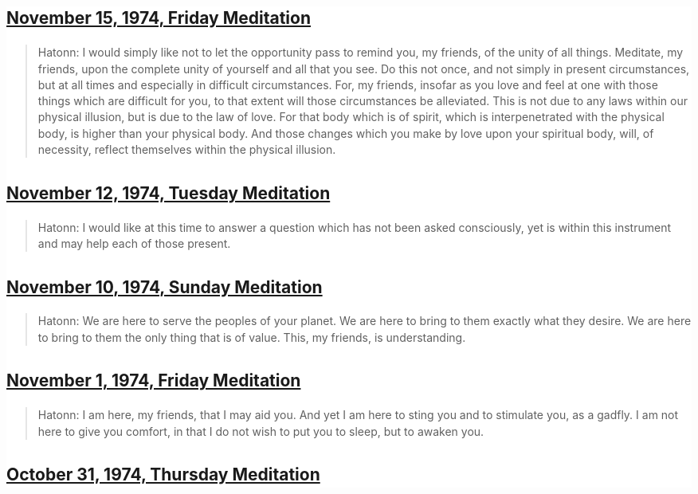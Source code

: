 ## [November 15, 1974, Friday Meditation](en/1974/1974_1115)


> Hatonn: I would simply like not to let the opportunity pass to remind you, my friends, of the unity of all things. Meditate, my friends, upon the complete unity of yourself and all that you see. Do this not once, and not simply in present circumstances, but at all times and especially in difficult circumstances. For, my friends, insofar as you love and feel at one with those things which are difficult for you, to that extent will those circumstances be alleviated. This is not due to any laws within our physical illusion, but is due to the law of love. For that body which is of spirit, which is interpenetrated with the physical body, is higher than your physical body. And those changes which you make by love upon your spiritual body, will, of necessity, reflect themselves within the physical illusion.

[<i class="fas fa-file-pdf"></i>](http://llresearch.org/transcripts/issues/1974/1974_1115.pdf) [<i class="fas fa-external-link-alt"></i>](http://llresearch.org/transcripts/issues/1974/1974_1115.aspx)
 

## [November 12, 1974, Tuesday Meditation](en/1974/1974_1112)


> Hatonn: I would like at this time to answer a question which has not been asked consciously, yet is within this instrument and may help each of those present.

[<i class="fas fa-file-pdf"></i>](http://llresearch.org/transcripts/issues/1974/1974_1112.pdf) [<i class="fas fa-external-link-alt"></i>](http://llresearch.org/transcripts/issues/1974/1974_1112.aspx)
 

## [November 10, 1974, Sunday Meditation](en/1974/1974_1110)


> Hatonn: We are here to serve the peoples of your planet. We are here to bring to them exactly what they desire. We are here to bring to them the only thing that is of value. This, my friends, is understanding.

[<i class="fas fa-file-pdf"></i>](http://llresearch.org/transcripts/issues/1974/1974_1110.pdf) [<i class="fas fa-external-link-alt"></i>](http://llresearch.org/transcripts/issues/1974/1974_1110.aspx)
 

## [November 1, 1974, Friday Meditation](en/1974/1974_1101)


> Hatonn: I am here, my friends, that I may aid you. And yet I am here to sting you and to stimulate you, as a gadfly. I am not here to give you comfort, in that I do not wish to put you to sleep, but to awaken you.

[<i class="fas fa-file-pdf"></i>](http://llresearch.org/transcripts/issues/1974/1974_1101.pdf) [<i class="fas fa-external-link-alt"></i>](http://llresearch.org/transcripts/issues/1974/1974_1101.aspx)
 

## [October 31, 1974, Thursday Meditation](en/1974/1974_1031)
